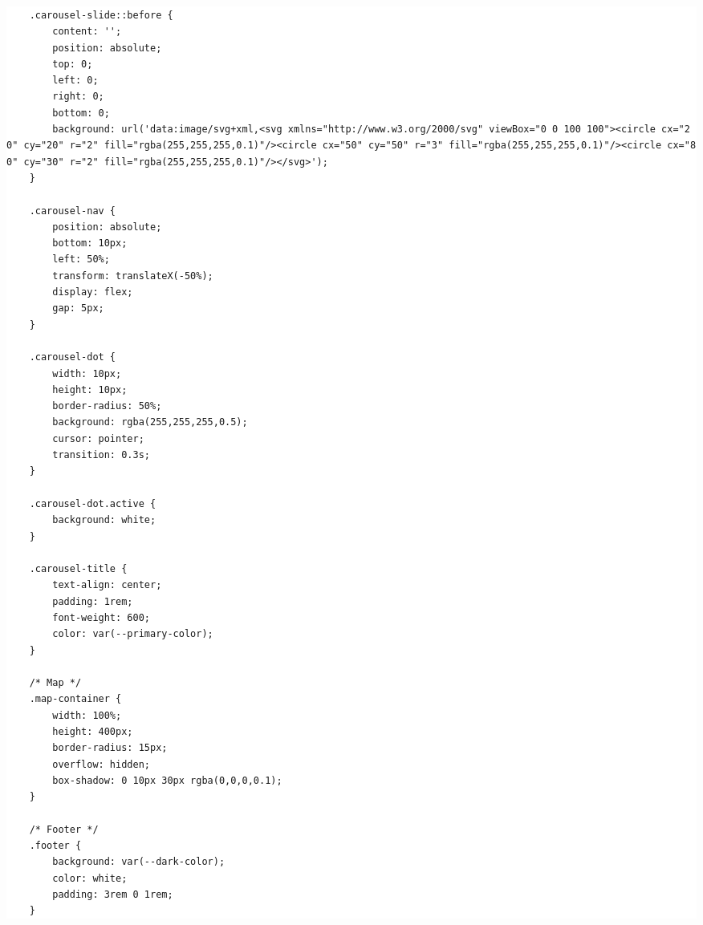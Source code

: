         .carousel-slide::before {
            content: '';
            position: absolute;
            top: 0;
            left: 0;
            right: 0;
            bottom: 0;
            background: url('data:image/svg+xml,<svg xmlns="http://www.w3.org/2000/svg" viewBox="0 0 100 100"><circle cx="20" cy="20" r="2" fill="rgba(255,255,255,0.1)"/><circle cx="50" cy="50" r="3" fill="rgba(255,255,255,0.1)"/><circle cx="80" cy="30" r="2" fill="rgba(255,255,255,0.1)"/></svg>');
        }

        .carousel-nav {
            position: absolute;
            bottom: 10px;
            left: 50%;
            transform: translateX(-50%);
            display: flex;
            gap: 5px;
        }

        .carousel-dot {
            width: 10px;
            height: 10px;
            border-radius: 50%;
            background: rgba(255,255,255,0.5);
            cursor: pointer;
            transition: 0.3s;
        }

        .carousel-dot.active {
            background: white;
        }

        .carousel-title {
            text-align: center;
            padding: 1rem;
            font-weight: 600;
            color: var(--primary-color);
        }

        /* Map */
        .map-container {
            width: 100%;
            height: 400px;
            border-radius: 15px;
            overflow: hidden;
            box-shadow: 0 10px 30px rgba(0,0,0,0.1);
        }

        /* Footer */
        .footer {
            background: var(--dark-color);
            color: white;
            padding: 3rem 0 1rem;
        }
